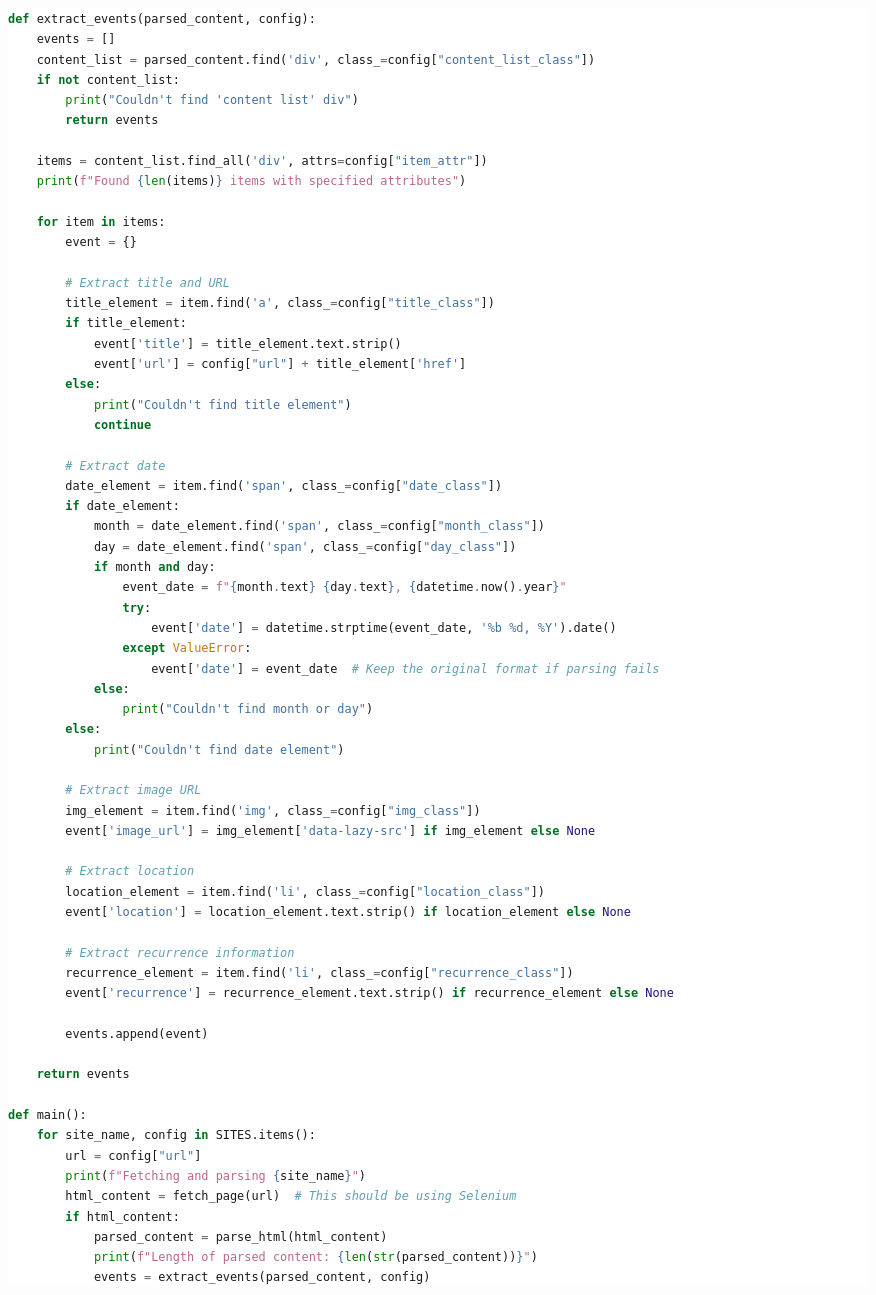 ```python
def extract_events(parsed_content, config):
    events = []
    content_list = parsed_content.find('div', class_=config["content_list_class"])
    if not content_list:
        print("Couldn't find 'content list' div")
        return events

    items = content_list.find_all('div', attrs=config["item_attr"])
    print(f"Found {len(items)} items with specified attributes")
    
    for item in items:
        event = {}
        
        # Extract title and URL
        title_element = item.find('a', class_=config["title_class"])
        if title_element:
            event['title'] = title_element.text.strip()
            event['url'] = config["url"] + title_element['href']
        else:
            print("Couldn't find title element")
            continue
        
        # Extract date
        date_element = item.find('span', class_=config["date_class"])
        if date_element:
            month = date_element.find('span', class_=config["month_class"])
            day = date_element.find('span', class_=config["day_class"])
            if month and day:
                event_date = f"{month.text} {day.text}, {datetime.now().year}"
                try:
                    event['date'] = datetime.strptime(event_date, '%b %d, %Y').date()
                except ValueError:
                    event['date'] = event_date  # Keep the original format if parsing fails
            else:
                print("Couldn't find month or day")
        else:
            print("Couldn't find date element")
        
        # Extract image URL
        img_element = item.find('img', class_=config["img_class"])
        event['image_url'] = img_element['data-lazy-src'] if img_element else None
        
        # Extract location
        location_element = item.find('li', class_=config["location_class"])
        event['location'] = location_element.text.strip() if location_element else None
        
        # Extract recurrence information
        recurrence_element = item.find('li', class_=config["recurrence_class"])
        event['recurrence'] = recurrence_element.text.strip() if recurrence_element else None
        
        events.append(event)
    
    return events

def main():
    for site_name, config in SITES.items():
        url = config["url"]
        print(f"Fetching and parsing {site_name}")
        html_content = fetch_page(url)  # This should be using Selenium
        if html_content:
            parsed_content = parse_html(html_content)
            print(f"Length of parsed content: {len(str(parsed_content))}")
            events = extract_events(parsed_content, config)
```
